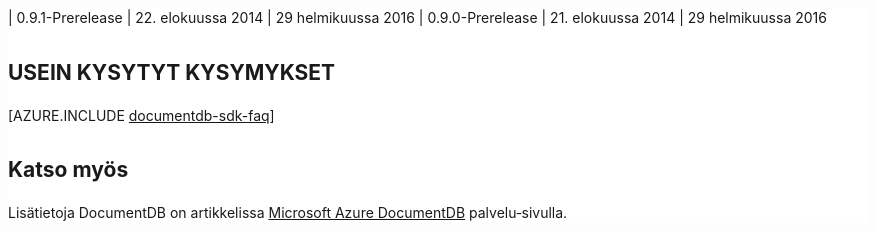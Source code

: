 | 0.9.1-Prerelease | 22. elokuussa 2014 | 29 helmikuussa 2016
| 0.9.0-Prerelease | 21. elokuussa 2014 | 29 helmikuussa 2016


## <a name="faq"></a>USEIN KYSYTYT KYSYMYKSET
[AZURE.INCLUDE [documentdb-sdk-faq](../../includes/documentdb-sdk-faq.md)]

## <a name="see-also"></a>Katso myös

Lisätietoja DocumentDB on artikkelissa [Microsoft Azure DocumentDB](https://azure.microsoft.com/services/documentdb/) palvelu‑sivulla.
